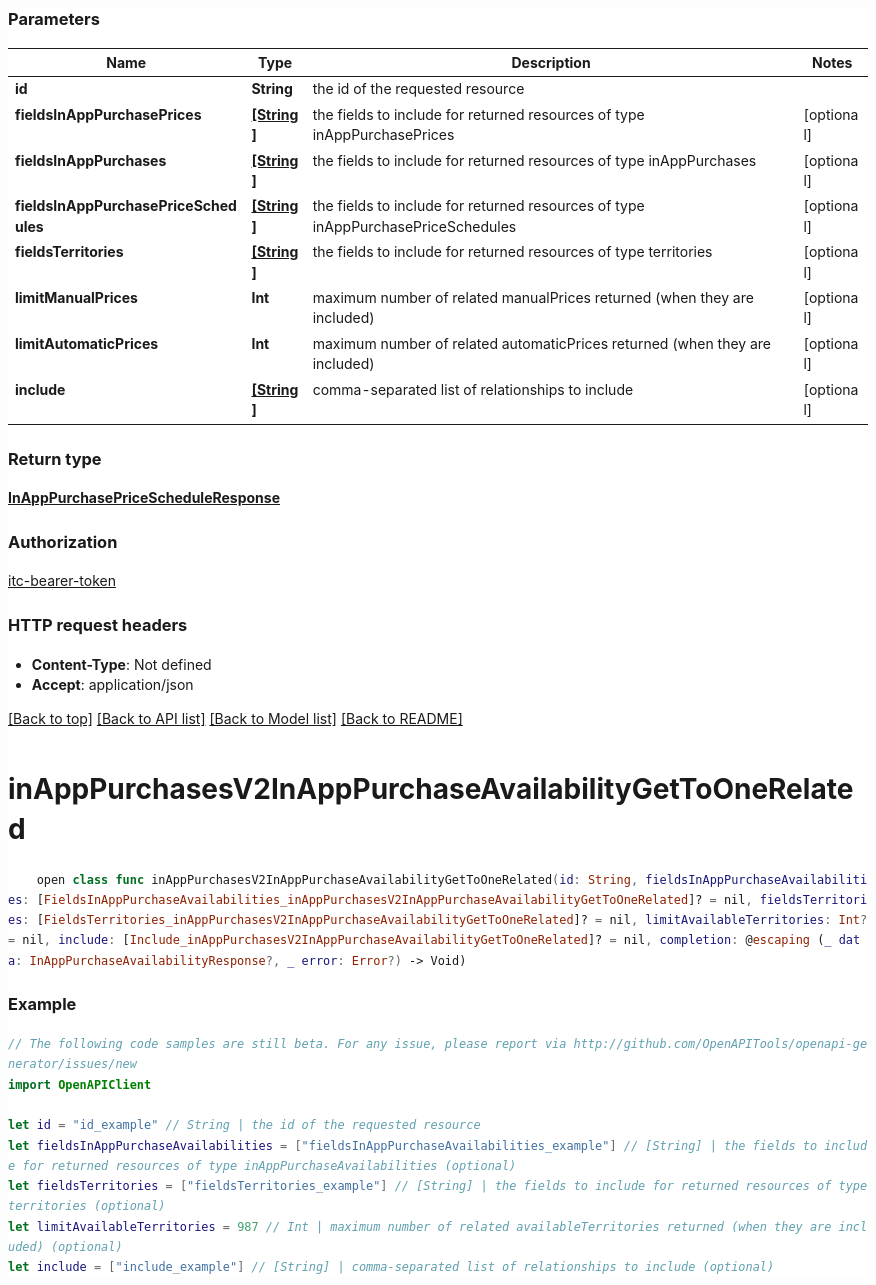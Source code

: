 ### Parameters

Name | Type | Description  | Notes
------------- | ------------- | ------------- | -------------
 **id** | **String** | the id of the requested resource | 
 **fieldsInAppPurchasePrices** | [**[String]**](String.md) | the fields to include for returned resources of type inAppPurchasePrices | [optional] 
 **fieldsInAppPurchases** | [**[String]**](String.md) | the fields to include for returned resources of type inAppPurchases | [optional] 
 **fieldsInAppPurchasePriceSchedules** | [**[String]**](String.md) | the fields to include for returned resources of type inAppPurchasePriceSchedules | [optional] 
 **fieldsTerritories** | [**[String]**](String.md) | the fields to include for returned resources of type territories | [optional] 
 **limitManualPrices** | **Int** | maximum number of related manualPrices returned (when they are included) | [optional] 
 **limitAutomaticPrices** | **Int** | maximum number of related automaticPrices returned (when they are included) | [optional] 
 **include** | [**[String]**](String.md) | comma-separated list of relationships to include | [optional] 

### Return type

[**InAppPurchasePriceScheduleResponse**](InAppPurchasePriceScheduleResponse.md)

### Authorization

[itc-bearer-token](../README.md#itc-bearer-token)

### HTTP request headers

 - **Content-Type**: Not defined
 - **Accept**: application/json

[[Back to top]](#) [[Back to API list]](../README.md#documentation-for-api-endpoints) [[Back to Model list]](../README.md#documentation-for-models) [[Back to README]](../README.md)

# **inAppPurchasesV2InAppPurchaseAvailabilityGetToOneRelated**
```swift
    open class func inAppPurchasesV2InAppPurchaseAvailabilityGetToOneRelated(id: String, fieldsInAppPurchaseAvailabilities: [FieldsInAppPurchaseAvailabilities_inAppPurchasesV2InAppPurchaseAvailabilityGetToOneRelated]? = nil, fieldsTerritories: [FieldsTerritories_inAppPurchasesV2InAppPurchaseAvailabilityGetToOneRelated]? = nil, limitAvailableTerritories: Int? = nil, include: [Include_inAppPurchasesV2InAppPurchaseAvailabilityGetToOneRelated]? = nil, completion: @escaping (_ data: InAppPurchaseAvailabilityResponse?, _ error: Error?) -> Void)
```



### Example
```swift
// The following code samples are still beta. For any issue, please report via http://github.com/OpenAPITools/openapi-generator/issues/new
import OpenAPIClient

let id = "id_example" // String | the id of the requested resource
let fieldsInAppPurchaseAvailabilities = ["fieldsInAppPurchaseAvailabilities_example"] // [String] | the fields to include for returned resources of type inAppPurchaseAvailabilities (optional)
let fieldsTerritories = ["fieldsTerritories_example"] // [String] | the fields to include for returned resources of type territories (optional)
let limitAvailableTerritories = 987 // Int | maximum number of related availableTerritories returned (when they are included) (optional)
let include = ["include_example"] // [String] | comma-separated list of relationships to include (optional)
```